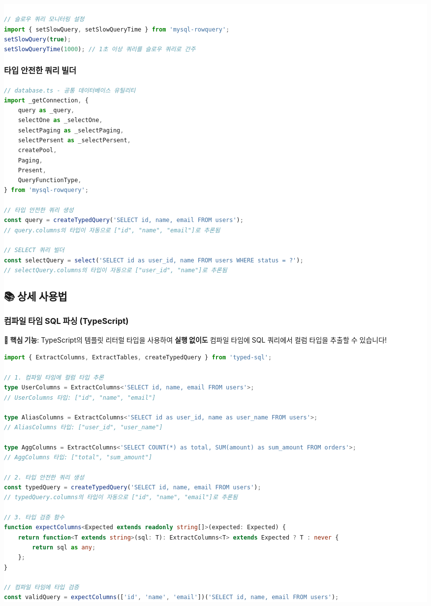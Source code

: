 ```typescript

// 슬로우 쿼리 모니터링 설정
import { setSlowQuery, setSlowQueryTime } from 'mysql-rowquery';
setSlowQuery(true);
setSlowQueryTime(1000); // 1초 이상 쿼리를 슬로우 쿼리로 간주
```

### 타입 안전한 쿼리 빌더

```typescript
// database.ts - 공통 데이터베이스 유틸리티
import _getConnection, {
    query as _query,
    selectOne as _selectOne,
    selectPaging as _selectPaging,
    selectPersent as _selectPersent,
    createPool,
    Paging,
    Present,
    QueryFunctionType,
} from 'mysql-rowquery';

// 타입 안전한 쿼리 생성
const query = createTypedQuery('SELECT id, name, email FROM users');
// query.columns의 타입이 자동으로 ["id", "name", "email"]로 추론됨

// SELECT 쿼리 빌더
const selectQuery = select('SELECT id as user_id, name FROM users WHERE status = ?');
// selectQuery.columns의 타입이 자동으로 ["user_id", "name"]로 추론됨
```

## 📚 상세 사용법

### 컴파일 타임 SQL 파싱 (TypeScript)

**🚀 핵심 기능**: TypeScript의 템플릿 리터럴 타입을 사용하여 **실행 없이도** 컴파일 타임에 SQL 쿼리에서 컬럼 타입을 추출할 수 있습니다!

```typescript
import { ExtractColumns, ExtractTables, createTypedQuery } from 'typed-sql';

// 1. 컴파일 타임에 컬럼 타입 추론
type UserColumns = ExtractColumns<'SELECT id, name, email FROM users'>;
// UserColumns 타입: ["id", "name", "email"]

type AliasColumns = ExtractColumns<'SELECT id as user_id, name as user_name FROM users'>;
// AliasColumns 타입: ["user_id", "user_name"]

type AggColumns = ExtractColumns<'SELECT COUNT(*) as total, SUM(amount) as sum_amount FROM orders'>;
// AggColumns 타입: ["total", "sum_amount"]

// 2. 타입 안전한 쿼리 생성
const typedQuery = createTypedQuery('SELECT id, name, email FROM users');
// typedQuery.columns의 타입이 자동으로 ["id", "name", "email"]로 추론됨

// 3. 타입 검증 함수
function expectColumns<Expected extends readonly string[]>(expected: Expected) {
    return function<T extends string>(sql: T): ExtractColumns<T> extends Expected ? T : never {
        return sql as any;
    };
}

// 컴파일 타임에 타입 검증
const validQuery = expectColumns(['id', 'name', 'email'])('SELECT id, name, email FROM users');
```